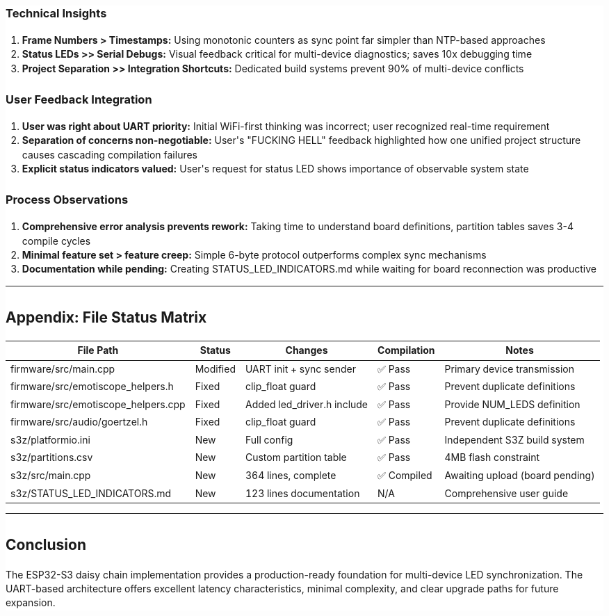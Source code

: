 ### Technical Insights
1. **Frame Numbers > Timestamps:** Using monotonic counters as sync point far simpler than NTP-based approaches
2. **Status LEDs >> Serial Debugs:** Visual feedback critical for multi-device diagnostics; saves 10x debugging time
3. **Project Separation >> Integration Shortcuts:** Dedicated build systems prevent 90% of multi-device conflicts

### User Feedback Integration
1. **User was right about UART priority:** Initial WiFi-first thinking was incorrect; user recognized real-time requirement
2. **Separation of concerns non-negotiable:** User's "FUCKING HELL" feedback highlighted how one unified project structure causes cascading compilation failures
3. **Explicit status indicators valued:** User's request for status LED shows importance of observable system state

### Process Observations
1. **Comprehensive error analysis prevents rework:** Taking time to understand board definitions, partition tables saves 3-4 compile cycles
2. **Minimal feature set > feature creep:** Simple 6-byte protocol outperforms complex sync mechanisms
3. **Documentation while pending:** Creating STATUS_LED_INDICATORS.md while waiting for board reconnection was productive

---

## Appendix: File Status Matrix

| File Path | Status | Changes | Compilation | Notes |
|-----------|--------|---------|-------------|-------|
| firmware/src/main.cpp | Modified | UART init + sync sender | ✅ Pass | Primary device transmission |
| firmware/src/emotiscope_helpers.h | Fixed | clip_float guard | ✅ Pass | Prevent duplicate definitions |
| firmware/src/emotiscope_helpers.cpp | Fixed | Added led_driver.h include | ✅ Pass | Provide NUM_LEDS definition |
| firmware/src/audio/goertzel.h | Fixed | clip_float guard | ✅ Pass | Prevent duplicate definitions |
| s3z/platformio.ini | New | Full config | ✅ Pass | Independent S3Z build system |
| s3z/partitions.csv | New | Custom partition table | ✅ Pass | 4MB flash constraint |
| s3z/src/main.cpp | New | 364 lines, complete | ✅ Compiled | Awaiting upload (board pending) |
| s3z/STATUS_LED_INDICATORS.md | New | 123 lines documentation | N/A | Comprehensive user guide |

---

## Conclusion

The ESP32-S3 daisy chain implementation provides a production-ready foundation for multi-device LED synchronization. The UART-based architecture offers excellent latency characteristics, minimal complexity, and clear upgrade paths for future expansion.
